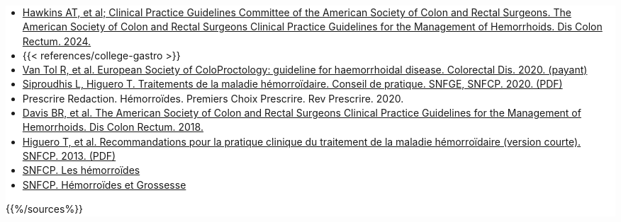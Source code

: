 - [Hawkins AT, et al; Clinical Practice Guidelines Committee of the American Society of Colon and Rectal Surgeons. The American Society of Colon and Rectal Surgeons Clinical Practice Guidelines for the Management of Hemorrhoids. Dis Colon Rectum. 2024.](https://journals.lww.com/dcrjournal/citation/9900/the_american_society_of_colon_and_rectal_surgeons.541.aspx)
- {{< references/college-gastro >}}
- [Van Tol R, et al. European Society of ColoProctology: guideline for haemorrhoidal disease. Colorectal Dis. 2020. (payant)](https://onlinelibrary.wiley.com/doi/abs/10.1111/codi.14975)
- [Siproudhis L, Higuero T. Traitements de la maladie hémorroïdaire. Conseil de pratique. SNFGE, SNFCP. 2020. (PDF)](https://www.snfge.org/sites/www.snfge.org/files/medias/documents/cp018-_hemorroides_2020_0.pdf)
- Prescrire Redaction. Hémorroïdes. Premiers Choix Prescrire. Rev Prescrire. 2020.
- [Davis BR, et al. The American Society of Colon and Rectal Surgeons Clinical Practice Guidelines for the Management of Hemorrhoids. Dis Colon Rectum. 2018.](https://journals.lww.com/dcrjournal/Fulltext/2018/03000/The_American_Society_of_Colon_and_Rectal_Surgeons.7.aspx)
- [Higuero T, et al. Recommandations pour la pratique clinique du traitement de la maladie hémorroïdaire (version courte). SNFCP. 2013. (PDF)](https://www.snfcp.org/wp-content/uploads/2017/Recommandations/RPC-MALADIE-HEMORROIDAIRE.pdf)
- [SNFCP. Les hémorroïdes](https://www.snfcp.org/informations-maladies/hemorroides/les-hemorroides/)
- [SNFCP. Hémorroïdes et Grossesse](https://www.snfcp.org/informations-maladies/pathologie-anale-grossesses-et-accouchement/hemorroides-et-grossesse/)

{{%/sources%}}

